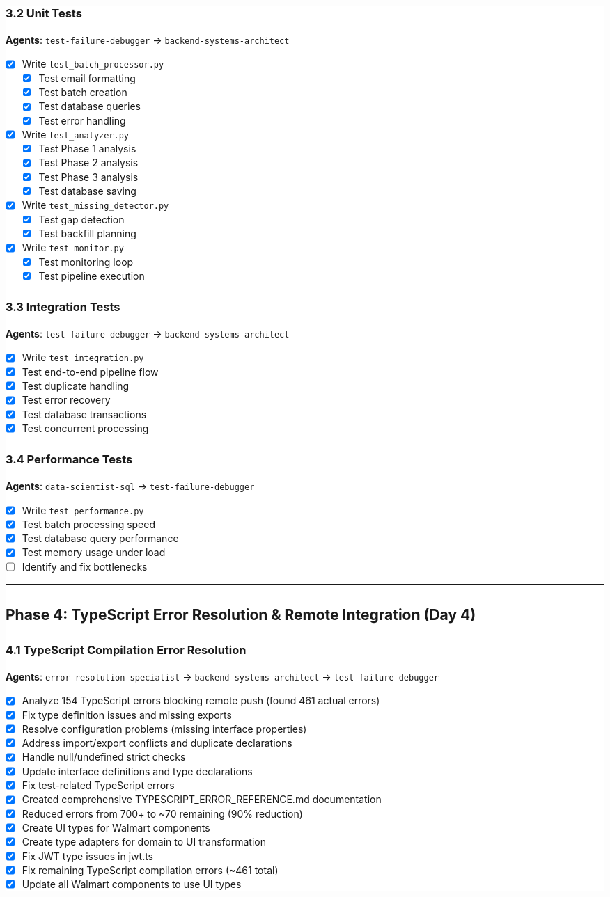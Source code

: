 ### 3.2 Unit Tests

**Agents**: `test-failure-debugger` → `backend-systems-architect`

- [x] Write `test_batch_processor.py`
  - [x] Test email formatting
  - [x] Test batch creation
  - [x] Test database queries
  - [x] Test error handling
- [x] Write `test_analyzer.py`
  - [x] Test Phase 1 analysis
  - [x] Test Phase 2 analysis
  - [x] Test Phase 3 analysis
  - [x] Test database saving
- [x] Write `test_missing_detector.py`
  - [x] Test gap detection
  - [x] Test backfill planning
- [x] Write `test_monitor.py`
  - [x] Test monitoring loop
  - [x] Test pipeline execution

### 3.3 Integration Tests

**Agents**: `test-failure-debugger` → `backend-systems-architect`

- [x] Write `test_integration.py`
- [x] Test end-to-end pipeline flow
- [x] Test duplicate handling
- [x] Test error recovery
- [x] Test database transactions
- [x] Test concurrent processing

### 3.4 Performance Tests

**Agents**: `data-scientist-sql` → `test-failure-debugger`

- [x] Write `test_performance.py`
- [x] Test batch processing speed
- [x] Test database query performance
- [x] Test memory usage under load
- [ ] Identify and fix bottlenecks

---

## Phase 4: TypeScript Error Resolution & Remote Integration (Day 4)

### 4.1 TypeScript Compilation Error Resolution

**Agents**: `error-resolution-specialist` → `backend-systems-architect` → `test-failure-debugger`

- [x] Analyze 154 TypeScript errors blocking remote push (found 461 actual errors)
- [x] Fix type definition issues and missing exports
- [x] Resolve configuration problems (missing interface properties)
- [x] Address import/export conflicts and duplicate declarations
- [x] Handle null/undefined strict checks
- [x] Update interface definitions and type declarations
- [x] Fix test-related TypeScript errors
- [x] Created comprehensive TYPESCRIPT_ERROR_REFERENCE.md documentation
- [x] Reduced errors from 700+ to ~70 remaining (90% reduction)
- [x] Create UI types for Walmart components
- [x] Create type adapters for domain to UI transformation
- [x] Fix JWT type issues in jwt.ts
- [x] Fix remaining TypeScript compilation errors (~461 total)
- [x] Update all Walmart components to use UI types